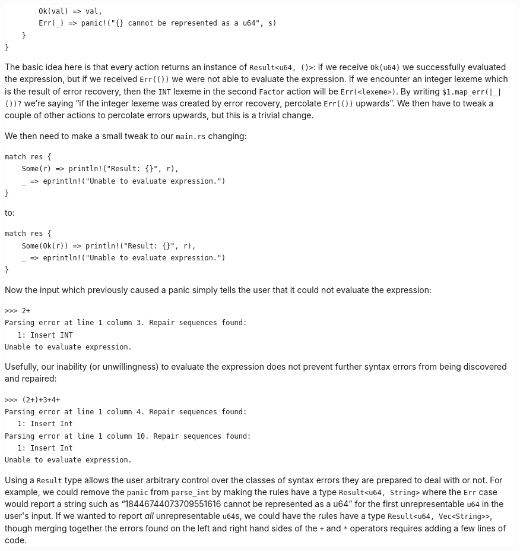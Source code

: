 ```rust,noplaypen
        Ok(val) => val,
        Err(_) => panic!("{} cannot be represented as a u64", s)
    }
}
```

The basic idea here is that every action returns an instance of `Result<u64,
()>`: if we receive `Ok(u64)` we successfully evaluated the expression, but if
we received `Err(())` we were not able to evaluate the expression. If we
encounter an integer lexeme which is the result of error recovery, then the
`INT` lexeme in the second `Factor` action will be `Err(<lexeme>)`. By writing
`$1.map_err(|_| ())?` we’re saying “if the integer lexeme was created by error
recovery, percolate `Err(())` upwards”. We then have to tweak a couple of other
actions to percolate errors upwards, but this is a trivial change.

We then need to make a small tweak to our `main.rs` changing:

```rust,noplaypen
match res {
    Some(r) => println!("Result: {}", r),
    _ => eprintln!("Unable to evaluate expression.")
}
```

to:

```rust,noplaypen
match res {
    Some(Ok(r)) => println!("Result: {}", r),
    _ => eprintln!("Unable to evaluate expression.")
}
```

Now the input which previously caused a panic simply tells the user that it
could not evaluate the expression:

```
>>> 2+
Parsing error at line 1 column 3. Repair sequences found:
   1: Insert INT
Unable to evaluate expression.
```

Usefully, our inability (or unwillingness) to evaluate the expression does not
prevent further syntax errors from being discovered and repaired:

```
>>> (2+)+3+4+
Parsing error at line 1 column 4. Repair sequences found:
   1: Insert Int
Parsing error at line 1 column 10. Repair sequences found:
   1: Insert Int
Unable to evaluate expression.
```

Using a `Result` type allows the user arbitrary control over the classes of
syntax errors they are prepared to deal with or not. For example, we could
remove the `panic` from `parse_int` by making the rules have a type `Result<u64, String>`
where the `Err` case would report a string such as “18446744073709551616 cannot
be represented as a u64” for the first unrepresentable `u64` in the user's
input. If we wanted to report *all* unrepresentable `u64`s, we could have
the rules have a type `Result<u64, Vec<String>>`, though merging together the errors found
on the left and right hand sides of the `+` and `*` operators requires adding a
few lines of code.
